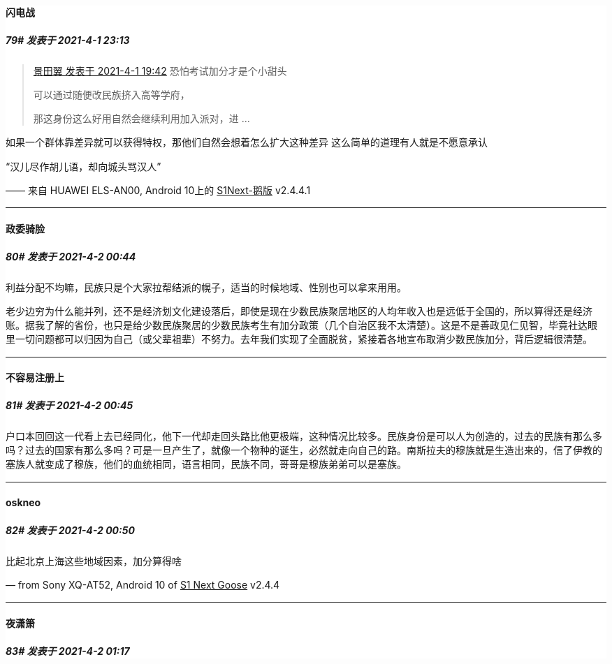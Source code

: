 ####  闪电战  
##### 79#       发表于 2021-4-1 23:13


<blockquote><a href="httphttps://bbs.saraba1st.com/2b/forum.php?mod=redirect&amp;goto=findpost&amp;pid=50802882&amp;ptid=1996141" target="_blank">景田翼 发表于 2021-4-1 19:42</a>
恐怕考试加分才是个小甜头

可以通过随便改民族挤入高等学府，

那这身份这么好用自然会继续利用加入派对，进 ...</blockquote>
如果一个群体靠差异就可以获得特权，那他们自然会想着怎么扩大这种差异
这么简单的道理有人就是不愿意承认

“汉儿尽作胡儿语，却向城头骂汉人”

—— 来自 HUAWEI ELS-AN00, Android 10上的 [S1Next-鹅版](https://github.com/ykrank/S1-Next/releases) v2.4.4.1


-----

####  政委骑脸  
##### 80#       发表于 2021-4-2 00:44


利益分配不均嘛，民族只是个大家拉帮结派的幌子，适当的时候地域、性别也可以拿来用用。

老少边穷为什么能并列，还不是经济划文化建设落后，即使是现在少数民族聚居地区的人均年收入也是远低于全国的，所以算得还是经济账。据我了解的省份，也只是给少数民族聚居的少数民族考生有加分政策（几个自治区我不太清楚）。这是不是善政见仁见智，毕竟社达眼里一切问题都可以归因为自己（或父辈祖辈）不努力。去年我们实现了全面脱贫，紧接着各地宣布取消少数民族加分，背后逻辑很清楚。


-----

####  不容易注册上  
##### 81#       发表于 2021-4-2 00:45


户口本回回这一代看上去已经同化，他下一代却走回头路比他更极端，这种情况比较多。民族身份是可以人为创造的，过去的民族有那么多吗？过去的国家有那么多吗？可是一旦产生了，就像一个物种的诞生，必然就走向自己的路。南斯拉夫的穆族就是生造出来的，信了伊教的塞族人就变成了穆族，他们的血统相同，语言相同，民族不同，哥哥是穆族弟弟可以是塞族。


-----

####  oskneo  
##### 82#       发表于 2021-4-2 00:50


比起北京上海这些地域因素，加分算得啥

— from Sony XQ-AT52, Android 10 of [S1 Next Goose](https://pan.baidu.com/s/1mi43uRm) v2.4.4


-----

####  夜潇箫  
##### 83#       发表于 2021-4-2 01:17

